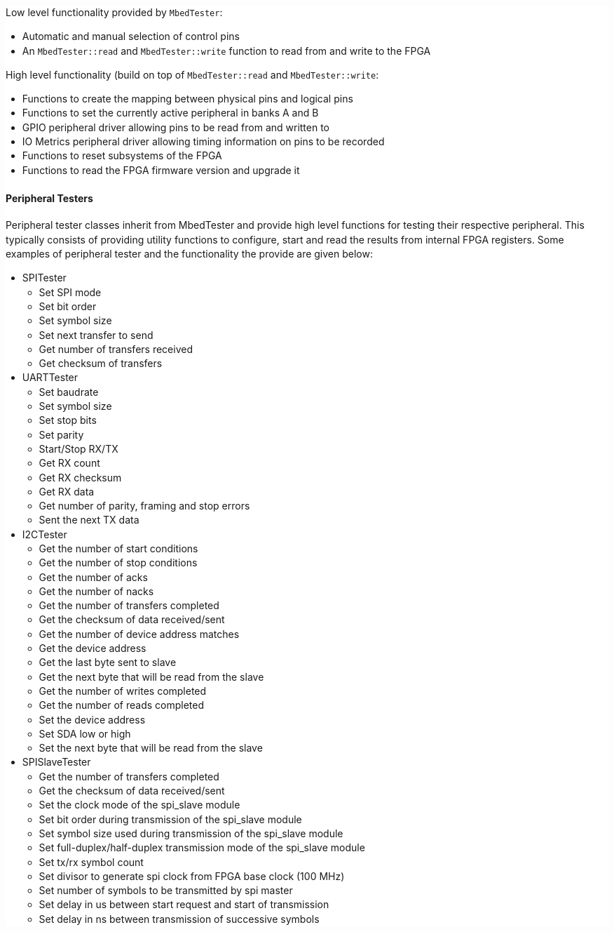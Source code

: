 Low level functionality provided by `MbedTester`:
 - Automatic and manual selection of control pins
 - An `MbedTester::read` and `MbedTester::write` function to read from and write to the FPGA

High level functionality (build on top of `MbedTester::read` and `MbedTester::write`:
 - Functions to create the mapping between physical pins and logical pins
 - Functions to set the currently active peripheral in banks A and B
 - GPIO peripheral driver allowing pins to be read from and written to
 - IO Metrics peripheral driver allowing timing information on pins to be recorded
 - Functions to reset subsystems of the FPGA
 - Functions to read the FPGA firmware version and upgrade it

#### Peripheral Testers

Peripheral tester classes inherit from MbedTester and provide high level functions for testing their respective peripheral. This typically consists of providing utility functions to configure, start and read the results from internal FPGA registers. Some examples of peripheral tester and the functionality the provide are given below:

 - SPITester
    - Set SPI mode
    - Set bit order
    - Set symbol size
    - Set next transfer to send
    - Get number of transfers received
    - Get checksum of transfers
 - UARTTester
    - Set baudrate
    - Set symbol size
    - Set stop bits
    - Set parity
    - Start/Stop RX/TX
    - Get RX count
    - Get RX checksum
    - Get RX data
    - Get number of parity, framing and stop errors
    - Sent the next TX data
 - I2CTester
    - Get the number of start conditions
    - Get the number of stop conditions
    - Get the number of acks
    - Get the number of nacks
    - Get the number of transfers completed
    - Get the checksum of data received/sent
    - Get the number of device address matches
    - Get the device address
    - Get the last byte sent to slave
    - Get the next byte that will be read from the slave
    - Get the number of writes completed
    - Get the number of reads completed
    - Set the device address
    - Set SDA low or high
    - Set the next byte that will be read from the slave
 - SPISlaveTester
    - Get the number of transfers completed
    - Get the checksum of data received/sent
    - Set the clock mode of the spi_slave module
    - Set bit order during transmission of the spi_slave module
    - Set symbol size used during transmission of the spi_slave module
    - Set full-duplex/half-duplex transmission mode of the spi_slave module
    - Set tx/rx symbol count
    - Set divisor to generate spi clock from FPGA base clock (100 MHz)
    - Set number of symbols to be transmitted by spi master
    - Set delay in us between start request and start of transmission
    - Set delay in ns between transmission of successive symbols